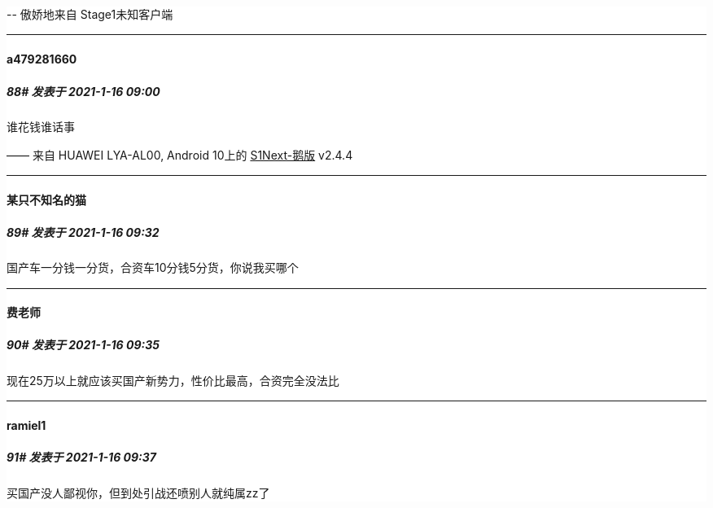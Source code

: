  -- 傲娇地来自 Stage1未知客户端







*****

####  a479281660  
##### 88#       发表于 2021-1-16 09:00




谁花钱谁话事

—— 来自 HUAWEI LYA-AL00, Android 10上的 [S1Next-鹅版](https://github.com/ykrank/S1-Next/releases) v2.4.4







*****

####  某只不知名的猫  
##### 89#       发表于 2021-1-16 09:32




国产车一分钱一分货，合资车10分钱5分货，你说我买哪个







*****

####  费老师  
##### 90#       发表于 2021-1-16 09:35




现在25万以上就应该买国产新势力，性价比最高，合资完全没法比







*****

####  ramiel1  
##### 91#       发表于 2021-1-16 09:37




买国产没人鄙视你，但到处引战还喷别人就纯属zz了



